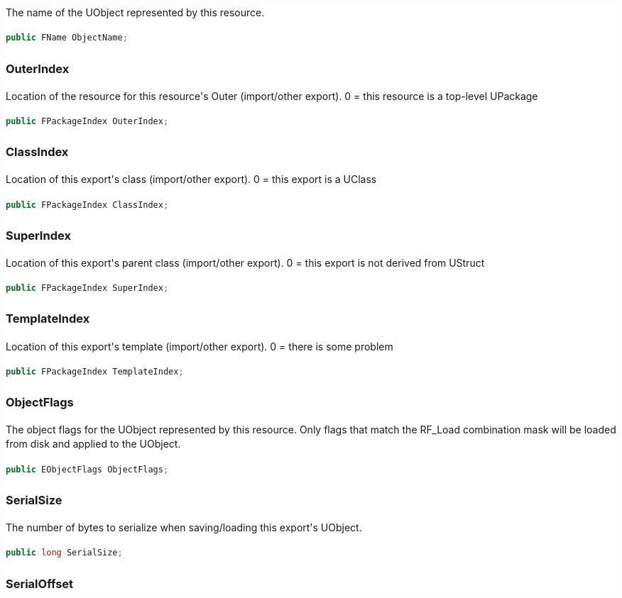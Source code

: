 The name of the UObject represented by this resource.

```csharp
public FName ObjectName;
```

### **OuterIndex**

Location of the resource for this resource's Outer (import/other export). 0 = this resource is a top-level UPackage

```csharp
public FPackageIndex OuterIndex;
```

### **ClassIndex**

Location of this export's class (import/other export). 0 = this export is a UClass

```csharp
public FPackageIndex ClassIndex;
```

### **SuperIndex**

Location of this export's parent class (import/other export). 0 = this export is not derived from UStruct

```csharp
public FPackageIndex SuperIndex;
```

### **TemplateIndex**

Location of this export's template (import/other export). 0 = there is some problem

```csharp
public FPackageIndex TemplateIndex;
```

### **ObjectFlags**

The object flags for the UObject represented by this resource. Only flags that match the RF_Load combination mask will be loaded from disk and applied to the UObject.

```csharp
public EObjectFlags ObjectFlags;
```

### **SerialSize**

The number of bytes to serialize when saving/loading this export's UObject.

```csharp
public long SerialSize;
```

### **SerialOffset**
